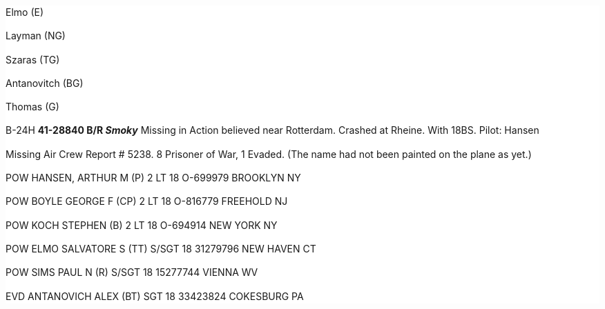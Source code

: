 Elmo (E)

Layman (NG)

Szaras (TG)

Antanovitch (BG)

Thomas (G)

B-24H **41-28840 B/R *Smoky*** Missing in
Action believed near Rotterdam. Crashed at Rheine. With 18BS. Pilot: Hansen

Missing Air Crew Report \# 5238\. 8 Prisoner of War, 1 Evaded.
(The name had not been painted on the plane as yet.)

POW HANSEN, ARTHUR M
(P)
2 LT
18
O-699979
BROOKLYN NY

POW BOYLE GEORGE F
(CP)
2 LT
18
O-816779
FREEHOLD NJ

POW KOCH STEPHEN
(B)
2 LT
18
O-694914
NEW YORK NY

POW ELMO SALVATORE S
(TT)
S/SGT
18 31279796
NEW HAVEN CT

POW SIMS PAUL N
(R)
S/SGT
18
15277744
VIENNA WV

EVD ANTANOVICH ALEX
(BT)
SGT
18
33423824
COKESBURG PA

